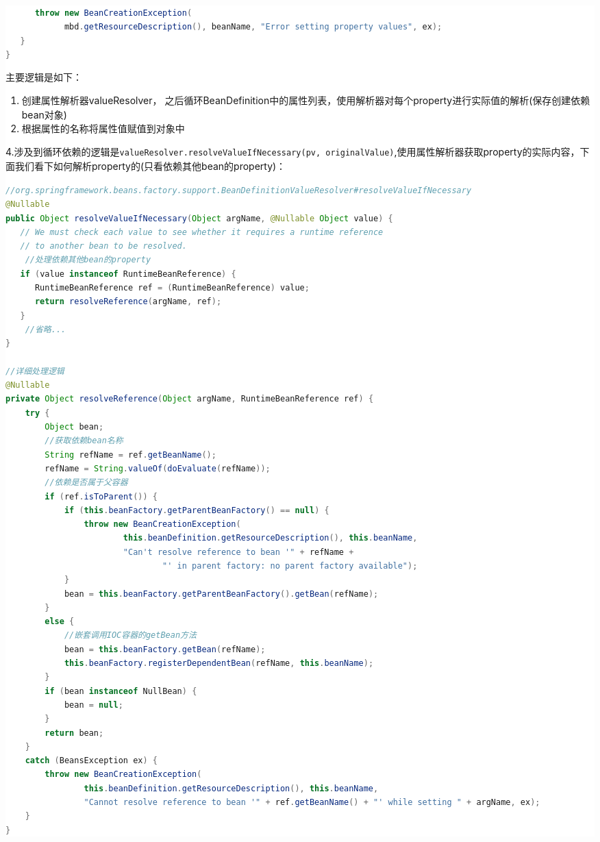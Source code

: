 ```java
      throw new BeanCreationException(
            mbd.getResourceDescription(), beanName, "Error setting property values", ex);
   }
}
```

主要逻辑是如下：

1. 创建属性解析器valueResolver， 之后循环BeanDefinition中的属性列表，使用解析器对每个property进行实际值的解析(保存创建依赖bean对象)
2. 根据属性的名称将属性值赋值到对象中

4.涉及到循环依赖的逻辑是`valueResolver.resolveValueIfNecessary(pv, originalValue)`,使用属性解析器获取property的实际内容，下面我们看下如何解析property的(只看依赖其他bean的property)：

```java
//org.springframework.beans.factory.support.BeanDefinitionValueResolver#resolveValueIfNecessary
@Nullable
public Object resolveValueIfNecessary(Object argName, @Nullable Object value) {
   // We must check each value to see whether it requires a runtime reference
   // to another bean to be resolved.
    //处理依赖其他bean的property
   if (value instanceof RuntimeBeanReference) {
      RuntimeBeanReference ref = (RuntimeBeanReference) value;
      return resolveReference(argName, ref);
   }
    //省略...
}

//详细处理逻辑
@Nullable
private Object resolveReference(Object argName, RuntimeBeanReference ref) {
	try {
		Object bean;
        //获取依赖bean名称
		String refName = ref.getBeanName();
		refName = String.valueOf(doEvaluate(refName));
        //依赖是否属于父容器
		if (ref.isToParent()) {
			if (this.beanFactory.getParentBeanFactory() == null) {
				throw new BeanCreationException(
						this.beanDefinition.getResourceDescription(), this.beanName,
						"Can't resolve reference to bean '" + refName +
								"' in parent factory: no parent factory available");
			}
			bean = this.beanFactory.getParentBeanFactory().getBean(refName);
		}
		else {
            //嵌套调用IOC容器的getBean方法
			bean = this.beanFactory.getBean(refName);
			this.beanFactory.registerDependentBean(refName, this.beanName);
		}
		if (bean instanceof NullBean) {
			bean = null;
		}
		return bean;
	}
	catch (BeansException ex) {
		throw new BeanCreationException(
				this.beanDefinition.getResourceDescription(), this.beanName,
				"Cannot resolve reference to bean '" + ref.getBeanName() + "' while setting " + argName, ex);
	}
}
```
